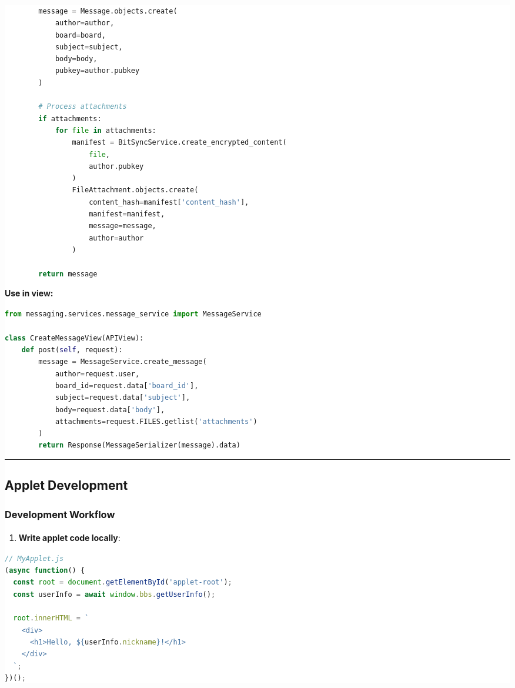 ```python
        message = Message.objects.create(
            author=author,
            board=board,
            subject=subject,
            body=body,
            pubkey=author.pubkey
        )

        # Process attachments
        if attachments:
            for file in attachments:
                manifest = BitSyncService.create_encrypted_content(
                    file,
                    author.pubkey
                )
                FileAttachment.objects.create(
                    content_hash=manifest['content_hash'],
                    manifest=manifest,
                    message=message,
                    author=author
                )

        return message
```

**Use in view:**
```python
from messaging.services.message_service import MessageService

class CreateMessageView(APIView):
    def post(self, request):
        message = MessageService.create_message(
            author=request.user,
            board_id=request.data['board_id'],
            subject=request.data['subject'],
            body=request.data['body'],
            attachments=request.FILES.getlist('attachments')
        )
        return Response(MessageSerializer(message).data)
```

---

## Applet Development

### Development Workflow

1. **Write applet code locally**:
```javascript
// MyApplet.js
(async function() {
  const root = document.getElementById('applet-root');
  const userInfo = await window.bbs.getUserInfo();

  root.innerHTML = `
    <div>
      <h1>Hello, ${userInfo.nickname}!</h1>
    </div>
  `;
})();
```

